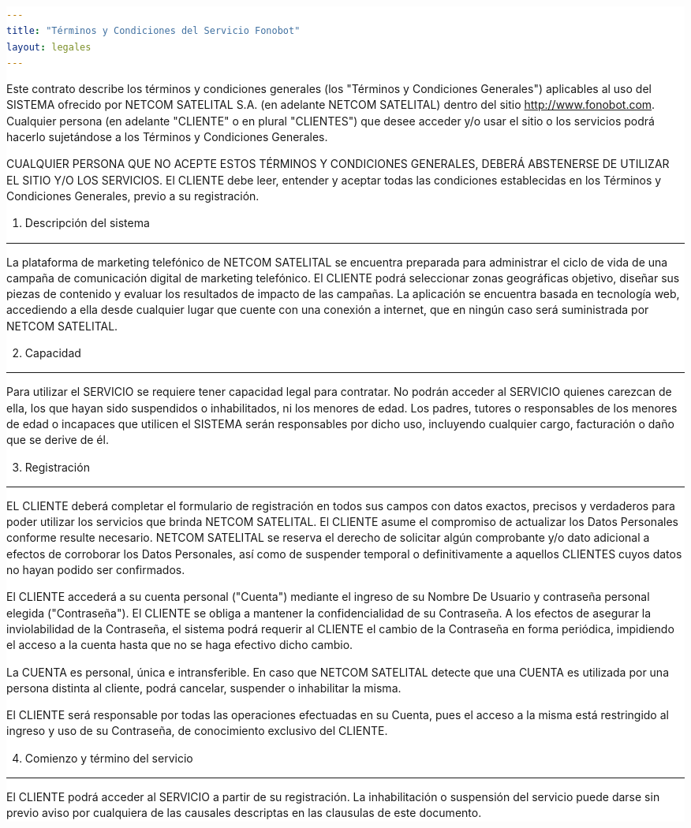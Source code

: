 ```yaml
---
title: "Términos y Condiciones del Servicio Fonobot"
layout: legales
---
```

Este contrato describe los términos y condiciones generales (los "Términos y Condiciones Generales") aplicables al uso del SISTEMA ofrecido por NETCOM SATELITAL S.A. (en adelante NETCOM SATELITAL) dentro del sitio <http://www.fonobot.com>. Cualquier persona (en adelante "CLIENTE" o en plural "CLIENTES") que desee acceder y/o usar el sitio o los servicios podrá hacerlo sujetándose a los Términos y Condiciones Generales.

CUALQUIER PERSONA QUE NO ACEPTE ESTOS TÉRMINOS Y CONDICIONES GENERALES, DEBERÁ ABSTENERSE DE UTILIZAR EL SITIO Y/O LOS SERVICIOS. El CLIENTE debe leer, entender y aceptar todas las condiciones establecidas en los Términos y Condiciones Generales, previo a su registración.

1. Descripción del sistema
--------------------------
   La plataforma de marketing telefónico de NETCOM SATELITAL se encuentra preparada para administrar el ciclo de vida de una campaña de comunicación digital de marketing telefónico. El CLIENTE podrá seleccionar zonas geográficas objetivo, diseñar sus piezas de contenido y evaluar los resultados de impacto de las campañas. La aplicación se encuentra basada en tecnología web, accediendo a ella desde cualquier lugar que cuente con una conexión a internet, que en ningún caso será suministrada por NETCOM SATELITAL.

2. Capacidad
------------
   Para utilizar el SERVICIO se requiere tener capacidad legal para contratar. No podrán acceder al SERVICIO quienes carezcan de ella, los que hayan sido suspendidos o inhabilitados, ni los menores de edad. Los padres, tutores o responsables de los menores de edad o incapaces que utilicen el SISTEMA serán responsables por dicho uso, incluyendo cualquier cargo, facturación o daño que se derive de él.

3. Registración
---------------
   EL CLIENTE deberá completar el formulario de registración en todos sus campos con datos exactos, precisos y verdaderos para poder utilizar los servicios que brinda NETCOM SATELITAL. El CLIENTE asume el compromiso de actualizar los Datos Personales conforme resulte necesario. NETCOM SATELITAL se reserva el derecho de solicitar algún comprobante y/o dato adicional a efectos de corroborar los Datos Personales, así como de suspender temporal o definitivamente a aquellos CLIENTES cuyos datos no hayan podido ser confirmados.

   El CLIENTE accederá a su cuenta personal ("Cuenta") mediante el ingreso de su Nombre De Usuario y contraseña personal elegida ("Contraseña"). El CLIENTE se obliga a mantener la confidencialidad de su Contraseña. A los efectos de asegurar la inviolabilidad de la Contraseña, el sistema podrá requerir al CLIENTE el cambio de la Contraseña en forma periódica, impidiendo el acceso a la cuenta hasta que no se haga efectivo dicho cambio.

   La CUENTA es personal, única e intransferible. En caso que NETCOM SATELITAL detecte que una CUENTA es utilizada por una persona distinta al cliente, podrá cancelar, suspender o inhabilitar la misma.

   El CLIENTE será responsable por todas las operaciones efectuadas en su Cuenta, pues el acceso a la misma está restringido al ingreso y uso de su Contraseña, de conocimiento exclusivo del CLIENTE.

4. Comienzo y término del servicio
----------------------------------
   El CLIENTE podrá acceder al SERVICIO a partir de su registración. La inhabilitación o suspensión del servicio puede darse sin previo aviso por cualquiera de las causales descriptas en las clausulas de este documento.
